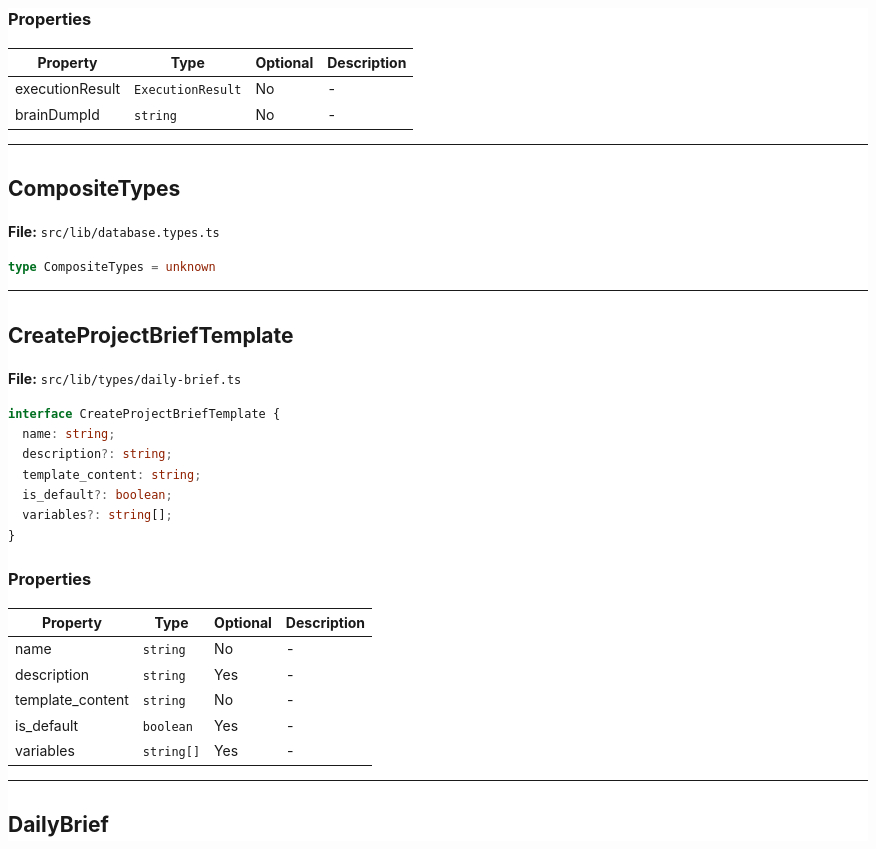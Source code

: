 ### Properties

| Property | Type | Optional | Description |
|----------|------|----------|-------------|
| executionResult | `ExecutionResult` | No | - |
| brainDumpId | `string` | No | - |

---

## CompositeTypes

**File:** `src/lib/database.types.ts`



```typescript
type CompositeTypes = unknown
```

---

## CreateProjectBriefTemplate

**File:** `src/lib/types/daily-brief.ts`



```typescript
interface CreateProjectBriefTemplate {
  name: string;
  description?: string;
  template_content: string;
  is_default?: boolean;
  variables?: string[];
}
```

### Properties

| Property | Type | Optional | Description |
|----------|------|----------|-------------|
| name | `string` | No | - |
| description | `string` | Yes | - |
| template_content | `string` | No | - |
| is_default | `boolean` | Yes | - |
| variables | `string[]` | Yes | - |

---

## DailyBrief
